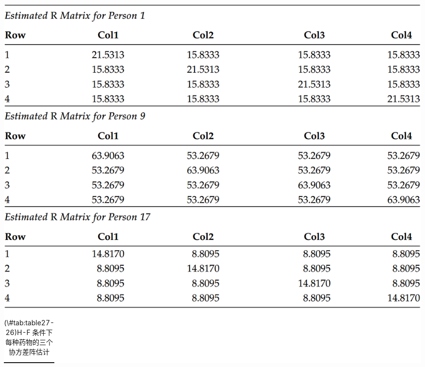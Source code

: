    <td style="text-align:center;">  <img src="table/table%2027.25.png">
</td>
  </tr>
</tbody>
</table>

<table>
<caption>(\#tab:table27-26)H-F 条件下每种药物的三个协方差阵估计</caption>
 <thead>
  <tr>
   <th style="text-align:center;color: white !important;background-color: white !important;font-size: 0px;"> x </th>
  </tr>
 </thead>
<tbody>
  <tr>